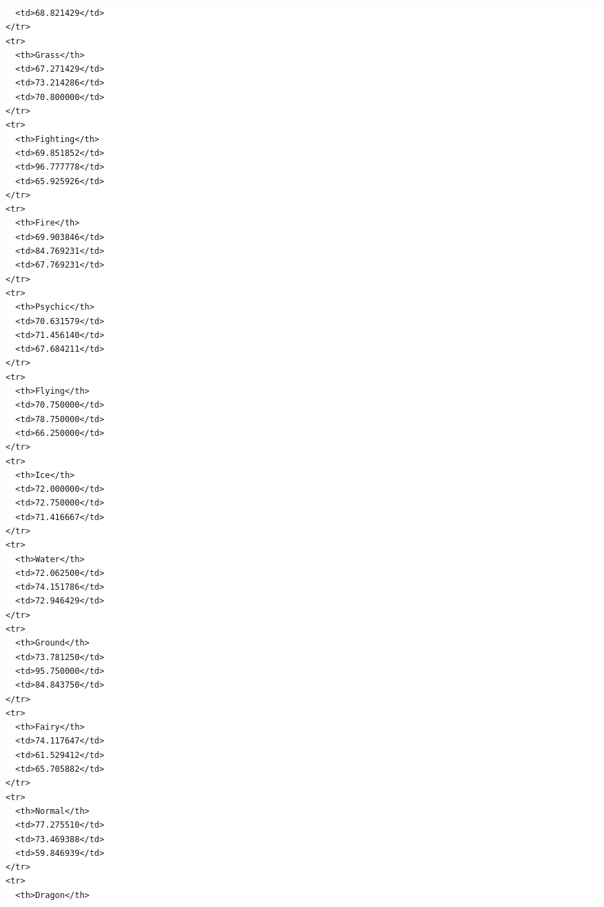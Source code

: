       <td>68.821429</td>
    </tr>
    <tr>
      <th>Grass</th>
      <td>67.271429</td>
      <td>73.214286</td>
      <td>70.800000</td>
    </tr>
    <tr>
      <th>Fighting</th>
      <td>69.851852</td>
      <td>96.777778</td>
      <td>65.925926</td>
    </tr>
    <tr>
      <th>Fire</th>
      <td>69.903846</td>
      <td>84.769231</td>
      <td>67.769231</td>
    </tr>
    <tr>
      <th>Psychic</th>
      <td>70.631579</td>
      <td>71.456140</td>
      <td>67.684211</td>
    </tr>
    <tr>
      <th>Flying</th>
      <td>70.750000</td>
      <td>78.750000</td>
      <td>66.250000</td>
    </tr>
    <tr>
      <th>Ice</th>
      <td>72.000000</td>
      <td>72.750000</td>
      <td>71.416667</td>
    </tr>
    <tr>
      <th>Water</th>
      <td>72.062500</td>
      <td>74.151786</td>
      <td>72.946429</td>
    </tr>
    <tr>
      <th>Ground</th>
      <td>73.781250</td>
      <td>95.750000</td>
      <td>84.843750</td>
    </tr>
    <tr>
      <th>Fairy</th>
      <td>74.117647</td>
      <td>61.529412</td>
      <td>65.705882</td>
    </tr>
    <tr>
      <th>Normal</th>
      <td>77.275510</td>
      <td>73.469388</td>
      <td>59.846939</td>
    </tr>
    <tr>
      <th>Dragon</th>